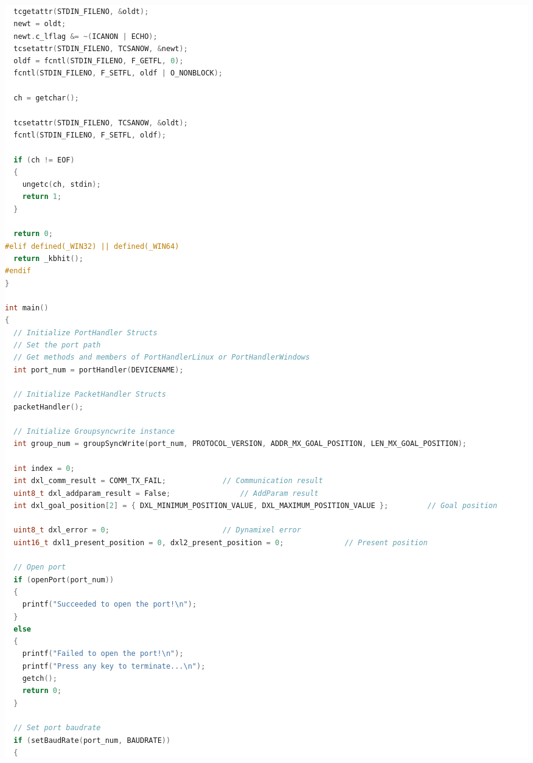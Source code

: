 ```c
  tcgetattr(STDIN_FILENO, &oldt);
  newt = oldt;
  newt.c_lflag &= ~(ICANON | ECHO);
  tcsetattr(STDIN_FILENO, TCSANOW, &newt);
  oldf = fcntl(STDIN_FILENO, F_GETFL, 0);
  fcntl(STDIN_FILENO, F_SETFL, oldf | O_NONBLOCK);

  ch = getchar();

  tcsetattr(STDIN_FILENO, TCSANOW, &oldt);
  fcntl(STDIN_FILENO, F_SETFL, oldf);

  if (ch != EOF)
  {
    ungetc(ch, stdin);
    return 1;
  }

  return 0;
#elif defined(_WIN32) || defined(_WIN64)
  return _kbhit();
#endif
}

int main()
{
  // Initialize PortHandler Structs
  // Set the port path
  // Get methods and members of PortHandlerLinux or PortHandlerWindows
  int port_num = portHandler(DEVICENAME);

  // Initialize PacketHandler Structs
  packetHandler();

  // Initialize Groupsyncwrite instance
  int group_num = groupSyncWrite(port_num, PROTOCOL_VERSION, ADDR_MX_GOAL_POSITION, LEN_MX_GOAL_POSITION);

  int index = 0;
  int dxl_comm_result = COMM_TX_FAIL;             // Communication result
  uint8_t dxl_addparam_result = False;                // AddParam result
  int dxl_goal_position[2] = { DXL_MINIMUM_POSITION_VALUE, DXL_MAXIMUM_POSITION_VALUE };         // Goal position

  uint8_t dxl_error = 0;                          // Dynamixel error
  uint16_t dxl1_present_position = 0, dxl2_present_position = 0;              // Present position

  // Open port
  if (openPort(port_num))
  {
    printf("Succeeded to open the port!\n");
  }
  else
  {
    printf("Failed to open the port!\n");
    printf("Press any key to terminate...\n");
    getch();
    return 0;
  }

  // Set port baudrate
  if (setBaudRate(port_num, BAUDRATE))
  {
```